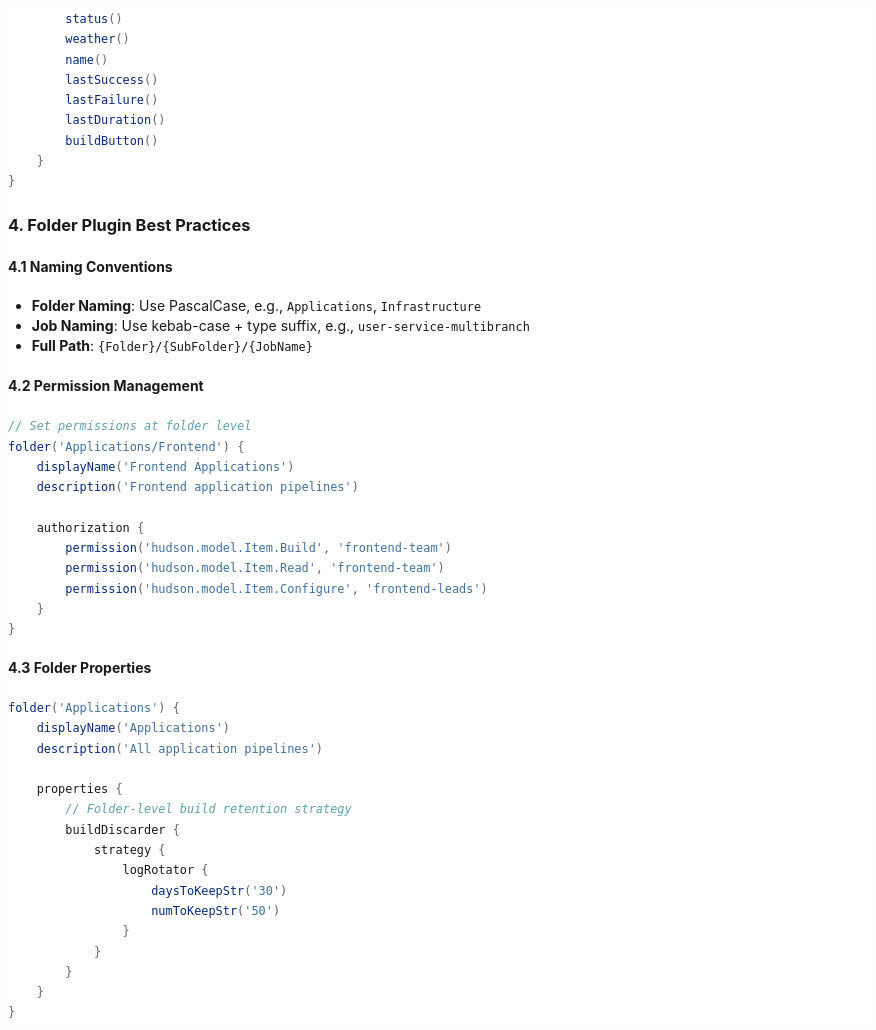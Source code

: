 ```groovy
        status()
        weather()
        name()
        lastSuccess()
        lastFailure()
        lastDuration()
        buildButton()
    }
}
```

### 4. Folder Plugin Best Practices

#### 4.1 Naming Conventions

- **Folder Naming**: Use PascalCase, e.g., `Applications`, `Infrastructure`
- **Job Naming**: Use kebab-case + type suffix, e.g., `user-service-multibranch`
- **Full Path**: `{Folder}/{SubFolder}/{JobName}`

#### 4.2 Permission Management

```groovy
// Set permissions at folder level
folder('Applications/Frontend') {
    displayName('Frontend Applications')
    description('Frontend application pipelines')
    
    authorization {
        permission('hudson.model.Item.Build', 'frontend-team')
        permission('hudson.model.Item.Read', 'frontend-team')
        permission('hudson.model.Item.Configure', 'frontend-leads')
    }
}
```

#### 4.3 Folder Properties

```groovy
folder('Applications') {
    displayName('Applications')
    description('All application pipelines')
    
    properties {
        // Folder-level build retention strategy
        buildDiscarder {
            strategy {
                logRotator {
                    daysToKeepStr('30')
                    numToKeepStr('50')
                }
            }
        }
    }
}
```
